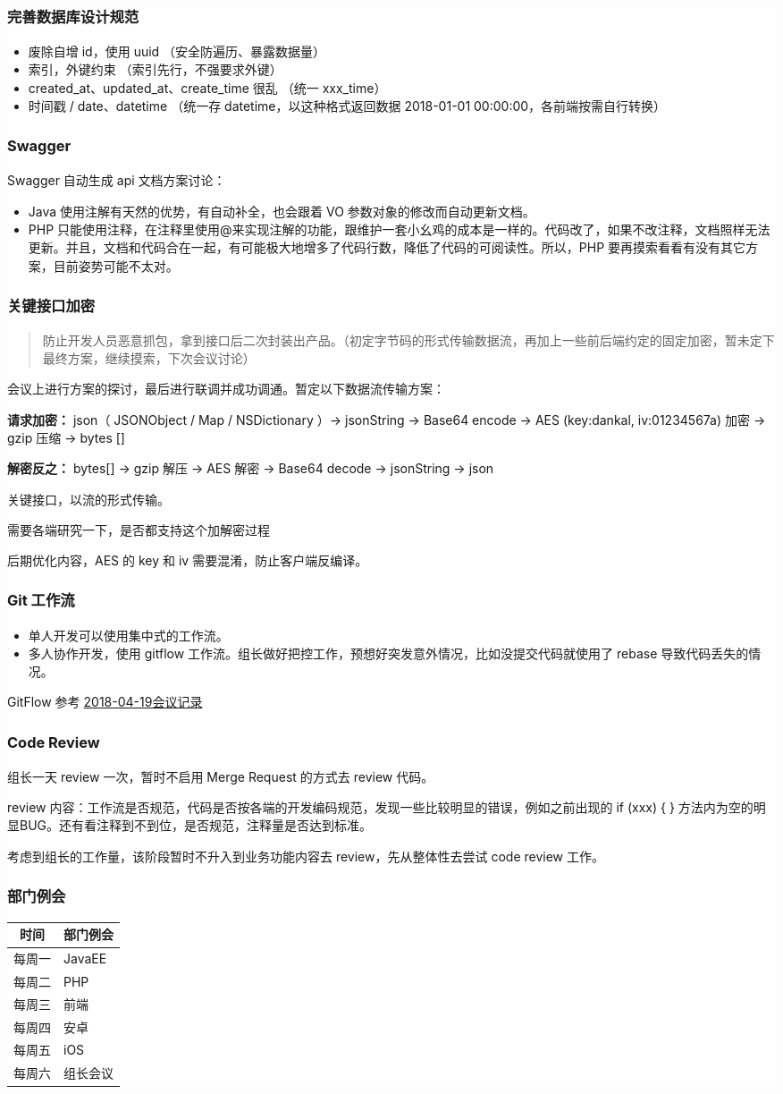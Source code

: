 ### 完善数据库设计规范

* 废除自增 id，使用 uuid （安全防遍历、暴露数据量）
* 索引，外键约束 （索引先行，不强要求外键）
* created_at、updated_at、create_time 很乱 （统一 xxx_time）
* 时间戳 / date、datetime （统一存 datetime，以这种格式返回数据 2018-01-01 00:00:00，各前端按需自行转换）

### Swagger

Swagger 自动生成 api 文档方案讨论：

* Java 使用注解有天然的优势，有自动补全，也会跟着 VO 参数对象的修改而自动更新文档。
* PHP 只能使用注释，在注释里使用@来实现注解的功能，跟维护一套小幺鸡的成本是一样的。代码改了，如果不改注释，文档照样无法更新。并且，文档和代码合在一起，有可能极大地增多了代码行数，降低了代码的可阅读性。所以，PHP 要再摸索看看有没有其它方案，目前姿势可能不太对。

### 关键接口加密

> 防止开发人员恶意抓包，拿到接口后二次封装出产品。（初定字节码的形式传输数据流，再加上一些前后端约定的固定加密，暂未定下最终方案，继续摸索，下次会议讨论）

会议上进行方案的探讨，最后进行联调并成功调通。暂定以下数据流传输方案：

**请求加密：**
json（ JSONObject / Map / NSDictionary ）-> jsonString -> Base64 encode -> AES (key:dankal, iv:01234567a) 加密 -> gzip 压缩 -> bytes []

**解密反之：**
bytes[] -> gzip 解压 -> AES 解密 -> Base64 decode -> jsonString -> json

关键接口，以流的形式传输。

需要各端研究一下，是否都支持这个加解密过程

后期优化内容，AES 的 key 和 iv 需要混淆，防止客户端反编译。


### Git 工作流

* 单人开发可以使用集中式的工作流。
* 多人协作开发，使用 gitflow 工作流。组长做好把控工作，预想好突发意外情况，比如没提交代码就使用了 rebase 导致代码丢失的情况。

GitFlow 参考 [2018-04-19会议记录](https://git.dankal.cn/manage/documents/blob/master/android/metting/2018-04-19.md)


### Code Review

组长一天 review 一次，暂时不启用 Merge Request 的方式去 review 代码。

review 内容：工作流是否规范，代码是否按各端的开发编码规范，发现一些比较明显的错误，例如之前出现的 if (xxx) { } 方法内为空的明显BUG。还有看注释到不到位，是否规范，注释量是否达到标准。

考虑到组长的工作量，该阶段暂时不升入到业务功能内容去 review，先从整体性去尝试 code review 工作。

### 部门例会

| 时间 | 部门例会 |
| --- | --- |
| 每周一 | JavaEE |
| 每周二 | PHP |
| 每周三 | 前端 |
| 每周四 | 安卓 |
| 每周五 | iOS |
| 每周六 | 组长会议 |
